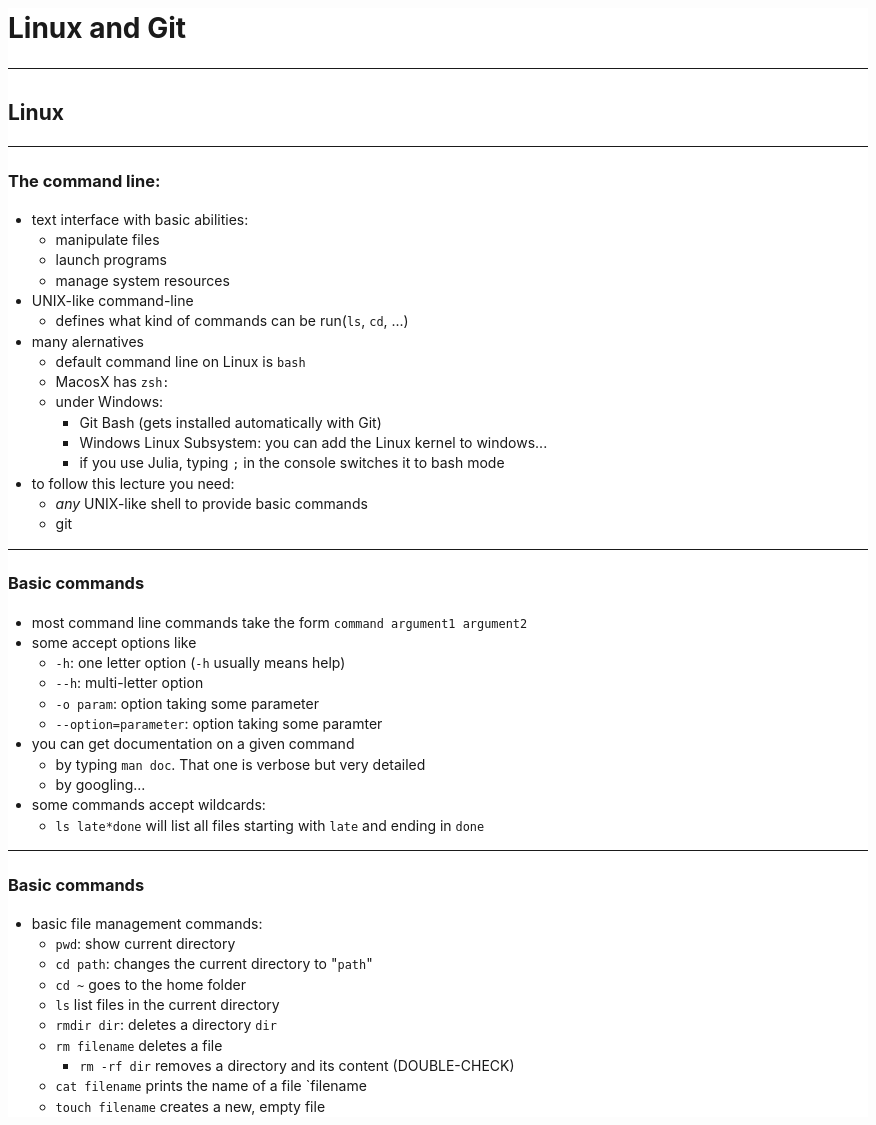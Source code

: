 # Linux and Git

---

## Linux

---

### The command line:

- text interface with basic abilities:
    - manipulate files
    - launch programs
    - manage system resources
- UNIX-like command-line
    - defines what kind of commands can be run(`ls`, `cd`, ...)
- many alernatives
    - default command line on Linux is `bash`
    - MacosX has `zsh: `
    - under Windows:
        - Git Bash (gets installed automatically with Git)
        - Windows Linux Subsystem: you can add the Linux kernel to windows...
        - if you use Julia, typing `;` in the console switches it to bash mode
- to follow this lecture you need:
    - *any* UNIX-like shell to provide basic commands
    - git

---

### Basic commands

- most command line commands take the form `command argument1 argument2`
- some accept options like
    - `-h`: one letter option (`-h` usually means help)
    - `--h`: multi-letter option
    - `-o param`: option taking some parameter
    - `--option=parameter`: option taking some paramter
- you can get documentation on a given command
    - by typing `man doc`. That one is verbose but very detailed
    - by googling...
- some commands accept wildcards:
    - `ls late*done` will list all files starting with `late` and ending in `done`

---

### Basic commands

- basic file management commands:
    - `pwd`: show current directory
    - `cd path`: changes the current directory to "`path`"
    - `cd ~` goes to the home folder
    - `ls` list files in the current directory 
    - `rmdir dir`: deletes a directory `dir`
    - `rm filename` deletes a file
        - `rm -rf dir` removes a directory and its content (DOUBLE-CHECK)
    - `cat filename` prints the name of a file `filename
    - `touch filename` creates a new, empty file
    